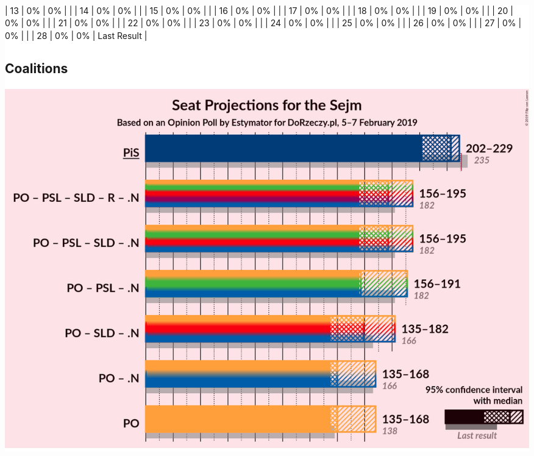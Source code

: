 | 13 | 0% | 0% |  |
| 14 | 0% | 0% |  |
| 15 | 0% | 0% |  |
| 16 | 0% | 0% |  |
| 17 | 0% | 0% |  |
| 18 | 0% | 0% |  |
| 19 | 0% | 0% |  |
| 20 | 0% | 0% |  |
| 21 | 0% | 0% |  |
| 22 | 0% | 0% |  |
| 23 | 0% | 0% |  |
| 24 | 0% | 0% |  |
| 25 | 0% | 0% |  |
| 26 | 0% | 0% |  |
| 27 | 0% | 0% |  |
| 28 | 0% | 0% | Last Result |


## Coalitions

![Graph with coalitions seats not yet produced](2019-02-07-Estymator-coalitions-seats.png "Coalitions Seats")
